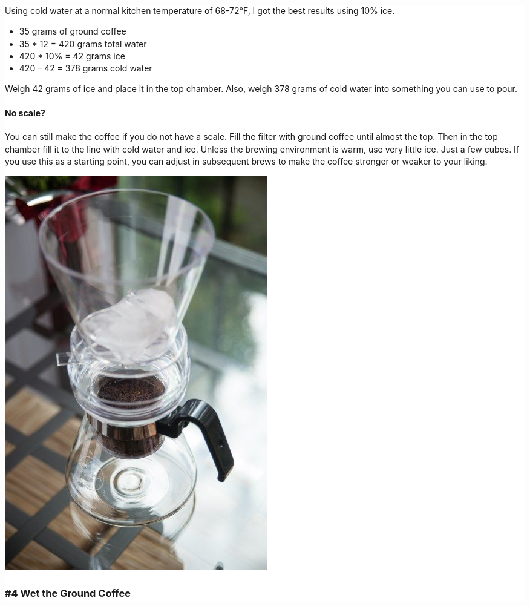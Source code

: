 Using cold water at a normal kitchen temperature of 68-72°F, I got the best results using 10% ice.

-   35 grams of ground coffee
-   35 \* 12 = 420 grams total water
-   420 \* 10% = 42 grams ice
-   420 – 42 = 378 grams cold water

Weigh 42 grams of ice and place it in the top chamber. Also, weigh 378 grams of cold water into something you can use to pour.

#### No scale?

You can still make the coffee if you do not have a scale. Fill the filter with ground coffee until almost the top. Then in the top chamber fill it to the line with cold water and ice. Unless the brewing environment is warm, use very little ice. Just a few cubes. If you use this as a starting point, you can adjust in subsequent brews to make the coffee stronger or weaker to your liking.

![add ice to cold coffee dripper](ice-in-cold-dripper-433x650.jpg)

### #4 Wet the Ground Coffee
